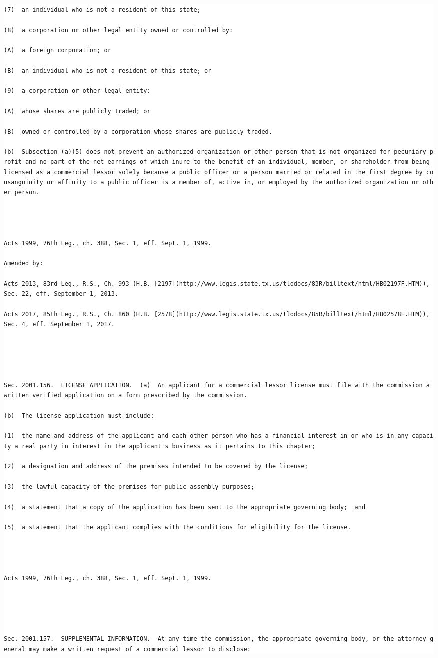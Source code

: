     (7)  an individual who is not a resident of this state;
    
    (8)  a corporation or other legal entity owned or controlled by:
    
    (A)  a foreign corporation; or
    
    (B)  an individual who is not a resident of this state; or
    
    (9)  a corporation or other legal entity:
    
    (A)  whose shares are publicly traded; or
    
    (B)  owned or controlled by a corporation whose shares are publicly traded.
    
    (b)  Subsection (a)(5) does not prevent an authorized organization or other person that is not organized for pecuniary profit and no part of the net earnings of which inure to the benefit of an individual, member, or shareholder from being licensed as a commercial lessor solely because a public officer or a person married or related in the first degree by consanguinity or affinity to a public officer is a member of, active in, or employed by the authorized organization or other person.
    
    
    
    
    Acts 1999, 76th Leg., ch. 388, Sec. 1, eff. Sept. 1, 1999.
    
    Amended by: 
    
    Acts 2013, 83rd Leg., R.S., Ch. 993 (H.B. [2197](http://www.legis.state.tx.us/tlodocs/83R/billtext/html/HB02197F.HTM)), Sec. 22, eff. September 1, 2013.
    
    Acts 2017, 85th Leg., R.S., Ch. 860 (H.B. [2578](http://www.legis.state.tx.us/tlodocs/85R/billtext/html/HB02578F.HTM)), Sec. 4, eff. September 1, 2017.
    
    
    
    
    
    Sec. 2001.156.  LICENSE APPLICATION.  (a)  An applicant for a commercial lessor license must file with the commission a written verified application on a form prescribed by the commission.
    
    (b)  The license application must include:
    
    (1)  the name and address of the applicant and each other person who has a financial interest in or who is in any capacity a real party in interest in the applicant's business as it pertains to this chapter;
    
    (2)  a designation and address of the premises intended to be covered by the license;
    
    (3)  the lawful capacity of the premises for public assembly purposes;
    
    (4)  a statement that a copy of the application has been sent to the appropriate governing body;  and
    
    (5)  a statement that the applicant complies with the conditions for eligibility for the license.
    
    
    
    
    Acts 1999, 76th Leg., ch. 388, Sec. 1, eff. Sept. 1, 1999.
    
    
    
    
    
    Sec. 2001.157.  SUPPLEMENTAL INFORMATION.  At any time the commission, the appropriate governing body, or the attorney general may make a written request of a commercial lessor to disclose:
    